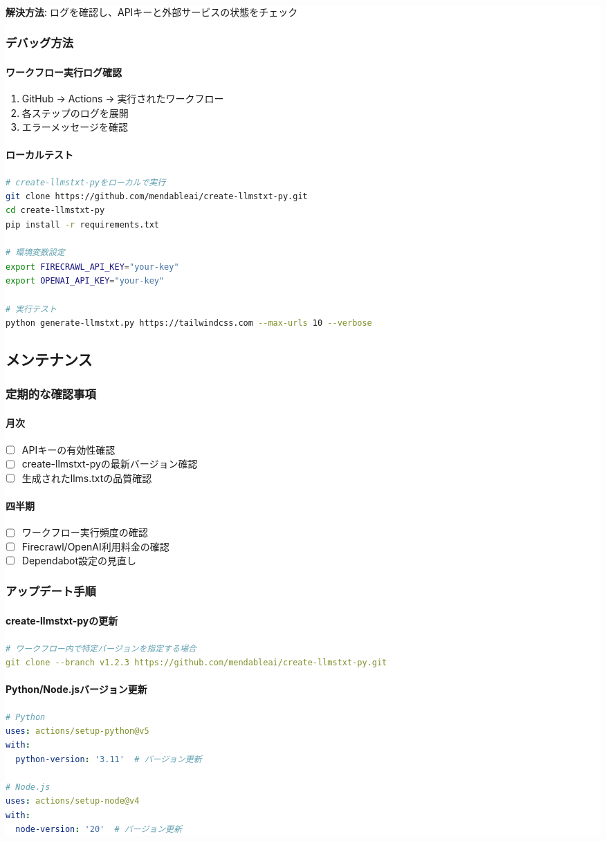 **解決方法**: ログを確認し、APIキーと外部サービスの状態をチェック

### デバッグ方法

#### ワークフロー実行ログ確認
1. GitHub → Actions → 実行されたワークフロー
2. 各ステップのログを展開
3. エラーメッセージを確認

#### ローカルテスト
```bash
# create-llmstxt-pyをローカルで実行
git clone https://github.com/mendableai/create-llmstxt-py.git
cd create-llmstxt-py
pip install -r requirements.txt

# 環境変数設定
export FIRECRAWL_API_KEY="your-key"
export OPENAI_API_KEY="your-key"

# 実行テスト
python generate-llmstxt.py https://tailwindcss.com --max-urls 10 --verbose
```

## メンテナンス

### 定期的な確認事項

#### 月次
- [ ] APIキーの有効性確認
- [ ] create-llmstxt-pyの最新バージョン確認
- [ ] 生成されたllms.txtの品質確認

#### 四半期
- [ ] ワークフロー実行頻度の確認
- [ ] Firecrawl/OpenAI利用料金の確認
- [ ] Dependabot設定の見直し

### アップデート手順

#### create-llmstxt-pyの更新
```yaml
# ワークフロー内で特定バージョンを指定する場合
git clone --branch v1.2.3 https://github.com/mendableai/create-llmstxt-py.git
```

#### Python/Node.jsバージョン更新
```yaml
# Python
uses: actions/setup-python@v5
with:
  python-version: '3.11'  # バージョン更新

# Node.js  
uses: actions/setup-node@v4
with:
  node-version: '20'  # バージョン更新
```
